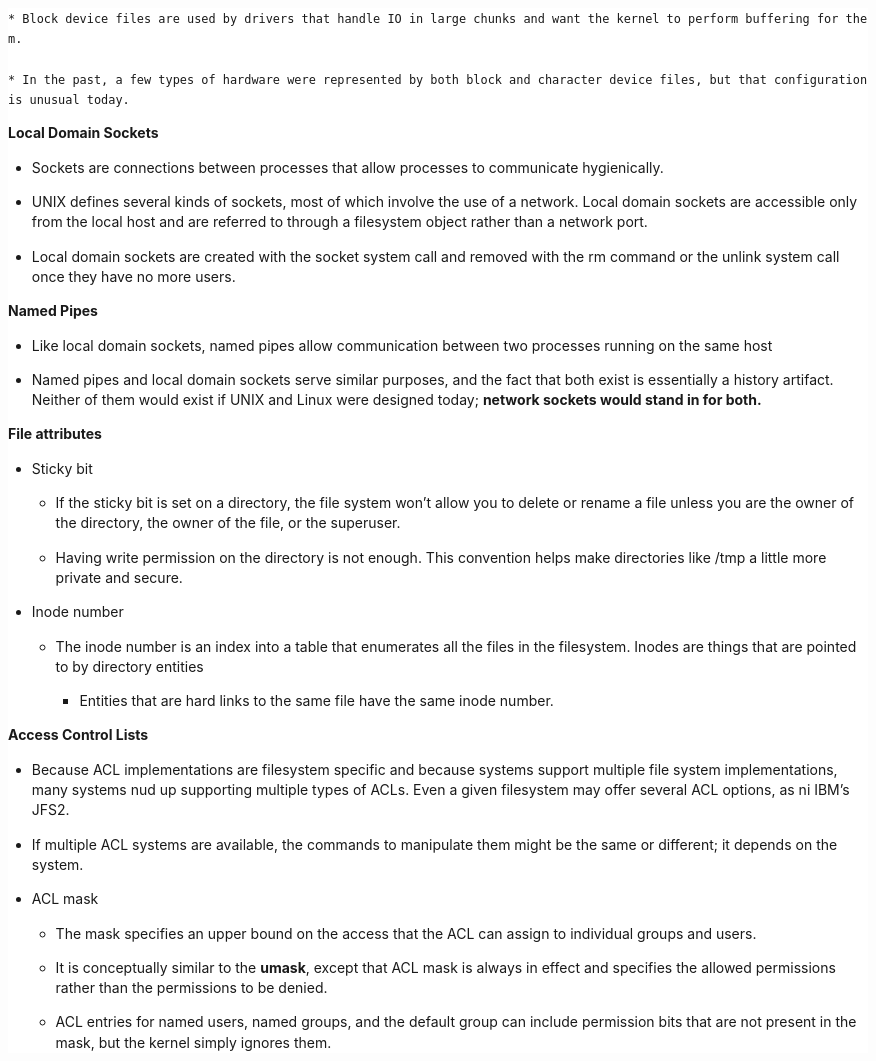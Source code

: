     * Block device files are used by drivers that handle IO in large chunks and want the kernel to perform buffering for them.

    * In the past, a few types of hardware were represented by both block and character device files, but that configuration is unusual today.

**Local Domain Sockets**

* Sockets are connections between processes that allow processes to communicate hygienically. 

* UNIX defines several kinds of sockets, most of which involve the use of a network. Local domain sockets are accessible only from the local host and are referred to through a filesystem object rather than a network port. 

* Local domain sockets are created with the socket system call and removed with the rm command or the unlink system call once they have no more users.

**Named Pipes**

* Like local domain sockets, named pipes allow communication between two processes running on the same host

* Named pipes and local domain sockets serve similar purposes, and the fact that both exist is essentially a history artifact. Neither of them would exist if UNIX and Linux were designed today; **network sockets would stand in for both.**

**File attributes**

* Sticky bit

    * If the sticky bit is set on a directory, the file system won’t allow you to delete or rename a file unless you are the owner of the directory, the owner of the file, or the superuser.

    * Having write permission on the directory is not enough. This convention helps make directories like /tmp a little more private and secure. 

* Inode number

    * The inode number is an index into a table that enumerates all the files in the filesystem. Inodes are things that are pointed to by directory entities

        * Entities that are hard links to the same file have the same inode number.

**Access Control Lists**

* Because ACL implementations are filesystem specific and because systems support multiple file system implementations, many systems nud up supporting multiple types of ACLs. Even a given filesystem may offer several ACL options, as ni IBM’s JFS2. 

* If multiple ACL systems are available, the commands to manipulate them might be the same or different; it depends on the system. 

* ACL mask

    * The mask specifies an upper bound on the access that the ACL can assign to individual groups and users.

    * It is conceptually similar to the **umask**, except that ACL mask is always in effect and specifies the allowed permissions rather than the permissions to be denied.

    * ACL entries for named users, named groups, and the default group can include permission bits that are not present in the mask, but the kernel simply ignores them.
